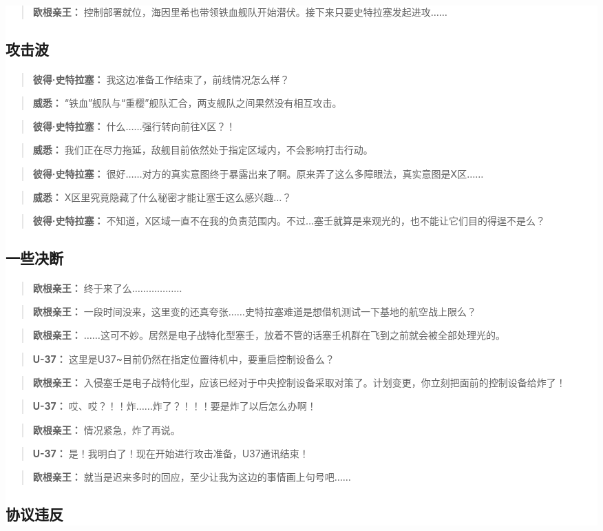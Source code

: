 > **欧根亲王：**
> 控制部署就位，海因里希也带领铁血舰队开始潜伏。接下来只要史特拉塞发起进攻……

## 攻击波

> **彼得·史特拉塞：**
> 我这边准备工作结束了，前线情况怎么样？

> **威悉：**
> “铁血”舰队与“重樱”舰队汇合，两支舰队之间果然没有相互攻击。

> **彼得·史特拉塞：**
> 什么……强行转向前往X区？！

> **威悉：**
> 我们正在尽力拖延，敌舰目前依然处于指定区域内，不会影响打击行动。

> **彼得·史特拉塞：**
> 很好……对方的真实意图终于暴露出来了啊。原来弄了这么多障眼法，真实意图是X区……

> **威悉：**
> X区里究竟隐藏了什么秘密才能让塞壬这么感兴趣…？

> **彼得·史特拉塞：**
> 不知道，X区域一直不在我的负责范围内。不过…塞壬就算是来观光的，也不能让它们目的得逞不是么？

## 一些决断

> **欧根亲王：**
> 终于来了么………………

> **欧根亲王：**
> 一段时间没来，这里变的还真夸张……史特拉塞难道是想借机测试一下基地的航空战上限么？

> **欧根亲王：**
> ……这可不妙。居然是电子战特化型塞壬，放着不管的话塞壬机群在飞到之前就会被全部处理光的。

> **U-37：**
> 这里是U37~目前仍然在指定位置待机中，要重启控制设备么？

> **欧根亲王：**
> 入侵塞壬是电子战特化型，应该已经对于中央控制设备采取对策了。计划变更，你立刻把面前的控制设备给炸了！

> **U-37：**
> 哎、哎？！！炸……炸了？！！！要是炸了以后怎么办啊！

> **欧根亲王：**
> 情况紧急，炸了再说。

> **U-37：**
> 是！我明白了！现在开始进行攻击准备，U37通讯结束！

> **欧根亲王：**
> 就当是迟来多时的回应，至少让我为这边的事情画上句号吧……

## 协议违反
